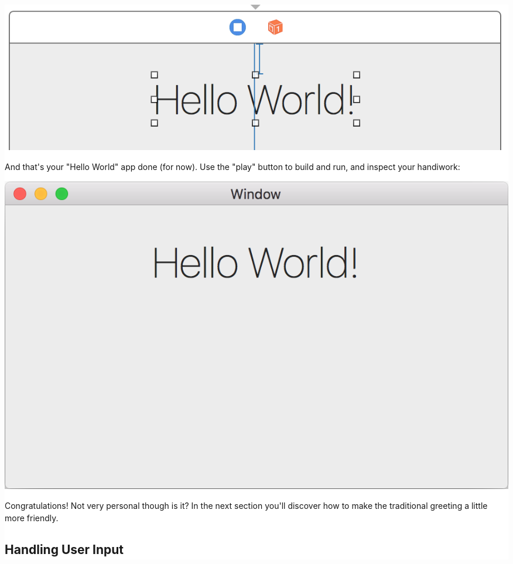 ![Happy](images/14_happy_storyboard.png)

And that's your "Hello World" app done (for now). Use the "play" button to build and run, and inspect your handiwork:

![BAR2](images/15_bar_02.png)

Congratulations! Not very personal though is it? In the next section you'll discover how to make the traditional greeting a little more friendly.


## Handling User Input
